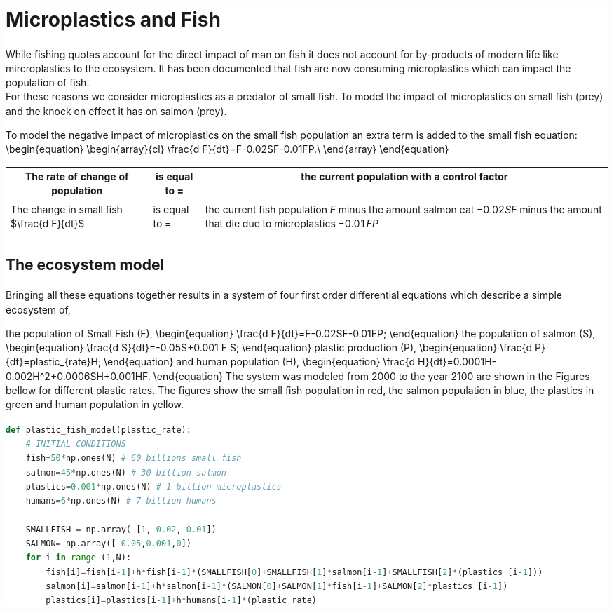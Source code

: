 

# Microplastics and Fish
While fishing quotas account for the direct impact of man on fish it does not account for by-products of modern life like mircroplastics to the ecosystem. It has been documented that fish are now 
consuming microplastics which can impact the population of fish.  
For these reasons we consider microplastics as a predator of small fish.
To model the impact of microplastics on small fish (prey) and the knock on effect it has on salmon (prey). 

To model the negative impact of microplastics on the small fish population an extra term is added to the small fish equation:
\begin{equation}
\begin{array}{cl}
\frac{d F}{dt}=F-0.02SF-0.01FP.\\
\end{array}
\end{equation}


| The rate of change of population   | is equal to $=$ | the current population with a control factor|
|-----------------------------------|-----------------|--------------------------------------------------------------------------------------------------------------------------------------------|
| The change in small fish  $\frac{d F}{dt}$ | is equal to $=$ | the current fish population $F$ minus the amount salmon eat $-0.02SF$ minus the amount that die due to microplastics $-0.01FP$ |


## The ecosystem model
Bringing all these equations together results in a system of four first order differential equations which describe a simple ecosystem of,

the population of Small Fish (F),
\begin{equation}
\frac{d F}{dt}=F-0.02SF-0.01FP;
\end{equation}
the population of salmon (S),
\begin{equation}
\frac{d S}{dt}=-0.05S+0.001 F S;
\end{equation}
plastic production (P),
\begin{equation}
\frac{d P}{dt}=plastic_{rate}H;
\end{equation}
and human population (H),
\begin{equation}
\frac{d H}{dt}=0.0001H-0.002H^2+0.0006SH+0.001HF.
\end{equation}
The system was modeled from 2000 to the year 2100 are shown in the Figures bellow for different plastic rates. The figures show the small fish population  in red, the salmon population in blue, the plastics in green and human population in yellow. 


```python
def plastic_fish_model(plastic_rate):   
    # INITIAL CONDITIONS
    fish=50*np.ones(N) # 60 billions small fish
    salmon=45*np.ones(N) # 30 billion salmon
    plastics=0.001*np.ones(N) # 1 billion microplastics
    humans=6*np.ones(N) # 7 billion humans

    SMALLFISH = np.array( [1,-0.02,-0.01])
    SALMON= np.array([-0.05,0.001,0])
    for i in range (1,N):
        fish[i]=fish[i-1]+h*fish[i-1]*(SMALLFISH[0]+SMALLFISH[1]*salmon[i-1]+SMALLFISH[2]*(plastics [i-1]))
        salmon[i]=salmon[i-1]+h*salmon[i-1]*(SALMON[0]+SALMON[1]*fish[i-1]+SALMON[2]*plastics [i-1])
        plastics[i]=plastics[i-1]+h*humans[i-1]*(plastic_rate)
```